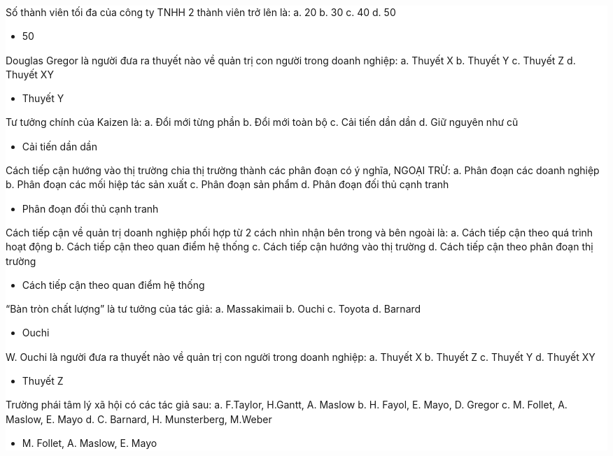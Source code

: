 Số thành viên tối đa của công ty TNHH 2 thành viên trở lên là:
a. 20
b. 30
c. 40
d. 50
- 50

Douglas Gregor là người đưa ra thuyết nào về quản trị con người trong doanh nghiệp:
a. Thuyết X
b. Thuyết Y
c. Thuyết Z
d. Thuyết XY
- Thuyết Y

Tư tưởng chính của Kaizen là:
a. Đổi mới từng phần
b. Đổi mới toàn bộ
c. Cải tiến dần dần
d. Giữ nguyên như cũ
- Cải tiến dần dần

Cách tiếp cận hướng vào thị trường chia thị trường thành các phân đoạn có ý nghĩa, NGOẠI TRỪ:
a. Phân đoạn các doanh nghiệp
b. Phân đoạn các mối hiệp tác sản xuất
c. Phân đoạn sản phẩm
d. Phân đoạn đối thủ cạnh tranh
- Phân đoạn đối thủ cạnh tranh

Cách tiếp cận về quản trị doanh nghiệp phối hợp từ 2 cách nhìn nhận bên trong và bên ngoài là:
a. Cách tiếp cận theo quá trình hoạt động
b. Cách tiếp cận theo quan điểm hệ thống
c. Cách tiếp cận hướng vào thị trường
d. Cách tiếp cận theo phân đoạn thị trường
- Cách tiếp cận theo quan điểm hệ thống

“Bàn tròn chất lượng” là tư tưởng của tác giả:
a. Massakimaii
b. Ouchi
c. Toyota
d. Barnard
- Ouchi

W. Ouchi là người đưa ra thuyết nào về quản trị con người trong doanh nghiệp:
a. Thuyết X
b. Thuyết Z
c. Thuyết Y
d. Thuyết XY
- Thuyết Z

Trường phái tâm lý xã hội có các tác giả sau:
a. F.Taylor, H.Gantt, A. Maslow
b. H. Fayol, E. Mayo, D. Gregor
c. M. Follet, A. Maslow, E. Mayo
d. C. Barnard, H. Munsterberg, M.Weber
- M. Follet, A. Maslow, E. Mayo
